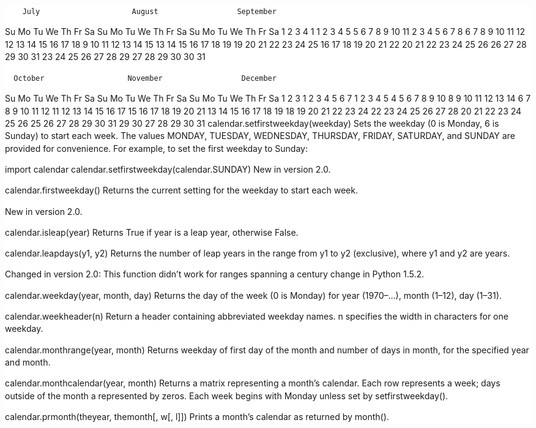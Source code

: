         July                     August                  September
Su Mo Tu We Th Fr Sa      Su Mo Tu We Th Fr Sa      Su Mo Tu We Th Fr Sa
          1  2  3  4                         1             1  2  3  4  5
 5  6  7  8  9 10 11       2  3  4  5  6  7  8       6  7  8  9 10 11 12
12 13 14 15 16 17 18       9 10 11 12 13 14 15      13 14 15 16 17 18 19
19 20 21 22 23 24 25      16 17 18 19 20 21 22      20 21 22 23 24 25 26
26 27 28 29 30 31         23 24 25 26 27 28 29      27 28 29 30
                          30 31

      October                   November                  December
Su Mo Tu We Th Fr Sa      Su Mo Tu We Th Fr Sa      Su Mo Tu We Th Fr Sa
             1  2  3       1  2  3  4  5  6  7             1  2  3  4  5
 4  5  6  7  8  9 10       8  9 10 11 12 13 14       6  7  8  9 10 11 12
11 12 13 14 15 16 17      15 16 17 18 19 20 21      13 14 15 16 17 18 19
18 19 20 21 22 23 24      22 23 24 25 26 27 28      20 21 22 23 24 25 26
25 26 27 28 29 30 31      29 30                     27 28 29 30 31
calendar.setfirstweekday(weekday)
Sets the weekday (0 is Monday, 6 is Sunday) to start each week. The values MONDAY, TUESDAY, WEDNESDAY, THURSDAY, FRIDAY, SATURDAY, and SUNDAY are provided for convenience. For example, to set the first weekday to Sunday:

import calendar
calendar.setfirstweekday(calendar.SUNDAY)
New in version 2.0.

calendar.firstweekday()
Returns the current setting for the weekday to start each week.

New in version 2.0.

calendar.isleap(year)
Returns True if year is a leap year, otherwise False.

calendar.leapdays(y1, y2)
Returns the number of leap years in the range from y1 to y2 (exclusive), where y1 and y2 are years.

Changed in version 2.0: This function didn’t work for ranges spanning a century change in Python 1.5.2.

calendar.weekday(year, month, day)
Returns the day of the week (0 is Monday) for year (1970–…), month (1–12), day (1–31).

calendar.weekheader(n)
Return a header containing abbreviated weekday names. n specifies the width in characters for one weekday.

calendar.monthrange(year, month)
Returns weekday of first day of the month and number of days in month, for the specified year and month.

calendar.monthcalendar(year, month)
Returns a matrix representing a month’s calendar. Each row represents a week; days outside of the month a represented by zeros. Each week begins with Monday unless set by setfirstweekday().

calendar.prmonth(theyear, themonth[, w[, l]])
Prints a month’s calendar as returned by month().
